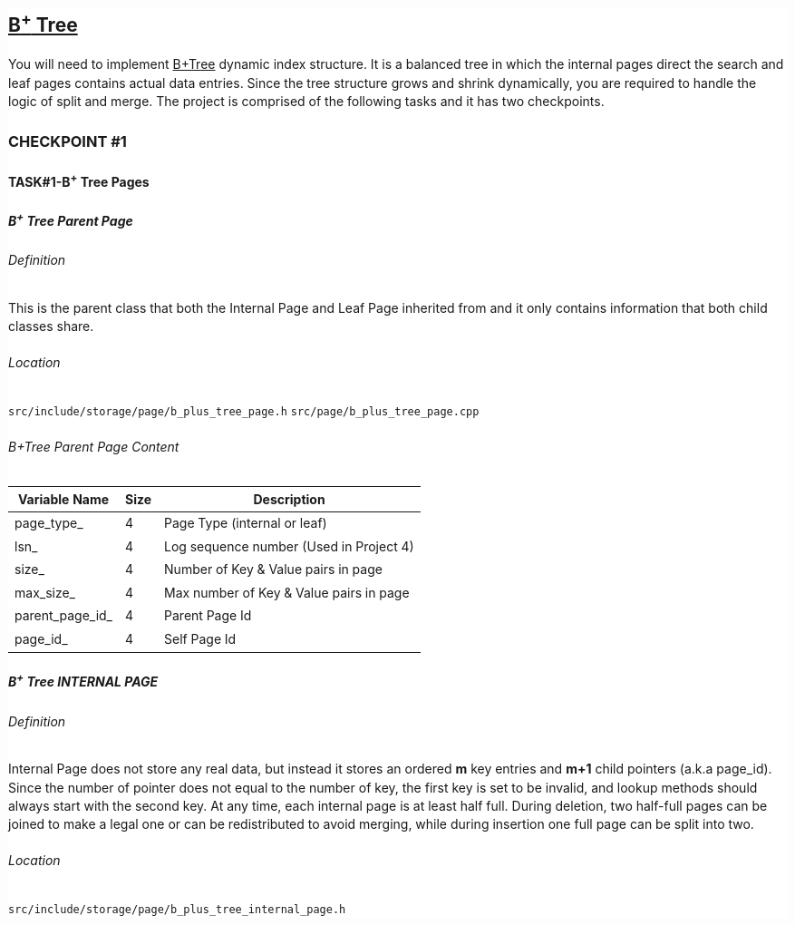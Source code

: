 ## [B<sup>+</sup> Tree](https://15445.courses.cs.cmu.edu/fall2020/project2/)

You will need to implement [B+Tree](https://en.wikipedia.org/wiki/B%2B_tree) dynamic index structure. It is a balanced tree in which the internal pages direct the search and leaf pages contains actual data entries. Since the tree structure grows and shrink dynamically, you are required to handle the logic of split and merge. The project is comprised of the following tasks and it has two checkpoints.

### CHECKPOINT #1

#### TASK#1-B<sup>+</sup> Tree Pages

##### B<sup>+</sup> Tree Parent Page

###### Definition

This is the parent class that both the Internal Page and Leaf Page inherited from and it only contains information that both child classes share.

###### Location

`src/include/storage/page/b_plus_tree_page.h` `src/page/b_plus_tree_page.cpp`

###### B+Tree Parent Page Content

| Variable Name   | Size | Description                             |
| --------------- | ---- | --------------------------------------- |
| page_type_      | 4    | Page Type (internal or leaf)            |
| lsn_            | 4    | Log sequence number (Used in Project 4) |
| size_           | 4    | Number of Key & Value pairs in page     |
| max_size_       | 4    | Max number of Key & Value pairs in page |
| parent_page_id_ | 4    | Parent Page Id                          |
| page_id_        | 4    | Self Page Id                            |

##### B<sup>+</sup> Tree INTERNAL PAGE

###### Definition

Internal Page does not store any real data, but instead it stores an ordered **m** key entries and **m+1** child pointers (a.k.a page_id). Since the number of pointer does not equal to the number of key, the first key is set to be invalid, and lookup methods should always start with the second key. At any time, each internal page is at least half full. During deletion, two half-full pages can be joined to make a legal one or can be redistributed to avoid merging, while during insertion one full page can be split into two.

###### Location

`src/include/storage/page/b_plus_tree_internal_page.h` 
